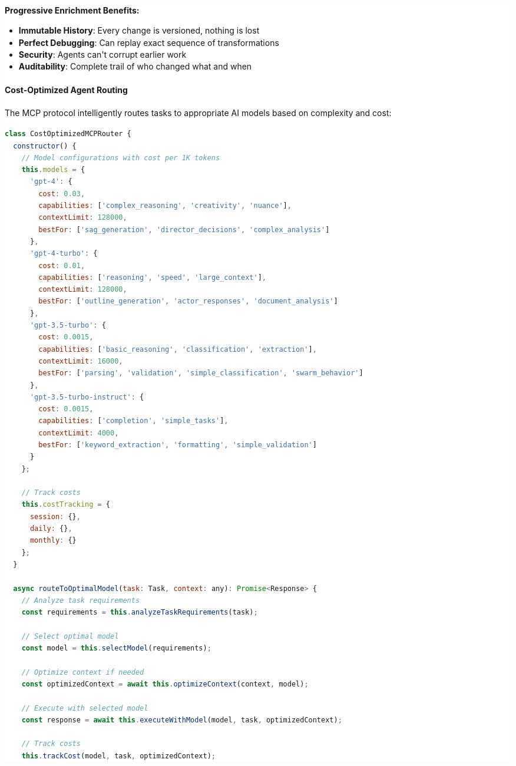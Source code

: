 **Progressive Enrichment Benefits:**
- **Immutable History**: Every change is versioned, nothing is lost
- **Perfect Debugging**: Can replay exact sequence of transformations
- **Security**: Agents can't corrupt earlier work
- **Auditability**: Complete trail of who changed what and when

#### Cost-Optimized Agent Routing

The MCP protocol intelligently routes tasks to appropriate AI models based on complexity and cost:

```javascript
class CostOptimizedMCPRouter {
  constructor() {
    // Model configurations with cost per 1K tokens
    this.models = {
      'gpt-4': {
        cost: 0.03,
        capabilities: ['complex_reasoning', 'creativity', 'nuance'],
        contextLimit: 128000,
        bestFor: ['sag_generation', 'director_decisions', 'complex_analysis']
      },
      'gpt-4-turbo': {
        cost: 0.01,
        capabilities: ['reasoning', 'speed', 'large_context'],
        contextLimit: 128000,
        bestFor: ['outline_generation', 'actor_responses', 'document_analysis']
      },
      'gpt-3.5-turbo': {
        cost: 0.0015,
        capabilities: ['basic_reasoning', 'classification', 'extraction'],
        contextLimit: 16000,
        bestFor: ['parsing', 'validation', 'simple_classification', 'swarm_behavior']
      },
      'gpt-3.5-turbo-instruct': {
        cost: 0.0015,
        capabilities: ['completion', 'simple_tasks'],
        contextLimit: 4000,
        bestFor: ['keyword_extraction', 'formatting', 'simple_validation']
      }
    };

    // Track costs
    this.costTracking = {
      session: {},
      daily: {},
      monthly: {}
    };
  }

  async routeToOptimalModel(task: Task, context: any): Promise<Response> {
    // Analyze task requirements
    const requirements = this.analyzeTaskRequirements(task);

    // Select optimal model
    const model = this.selectModel(requirements);

    // Optimize context if needed
    const optimizedContext = await this.optimizeContext(context, model);

    // Execute with selected model
    const response = await this.executeWithModel(model, task, optimizedContext);

    // Track costs
    this.trackCost(model, task, optimizedContext);

```